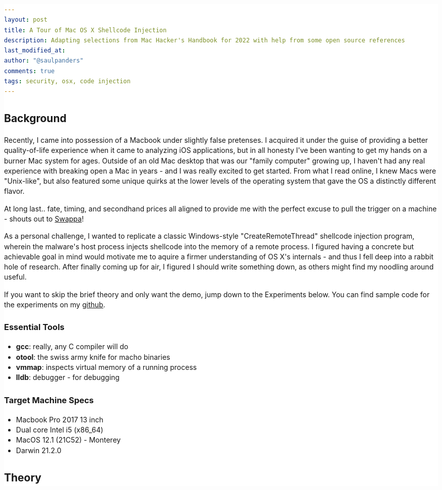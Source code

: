 ```yaml
---
layout: post
title: A Tour of Mac OS X Shellcode Injection
description: Adapting selections from Mac Hacker's Handbook for 2022 with help from some open source references
last_modified_at: 
author: "@saulpanders"
comments: true
tags: security, osx, code injection
---
```


## Background
Recently, I came into possession of a Macbook under slightly false pretenses. I acquired it under the guise of providing a better quality-of-life experience when it came to analyzing iOS applications, but in all honesty I've been wanting to get my hands on a burner Mac system for ages. Outside of an old Mac desktop that was our "family computer" growing up, I haven't had any real experience with breaking open a Mac in years - and I was really excited to get started. From what I read online, I knew Macs were "Unix-like", but also featured some unique quirks at the lower levels of the operating system that gave the OS a distinctly different flavor.

At long last.. fate, timing, and secondhand prices all aligned to provide me with the perfect excuse to pull the trigger on a machine - shouts out to [Swappa](https://swappa.com/)!

As a personal challenge, I wanted to replicate a classic Windows-style "CreateRemoteThread" shellcode injection program, wherein the malware's host process injects shellcode into the memory of a remote process. I figured having a concrete but achievable goal in mind would motivate me to aquire a firmer understanding of OS X's internals - and thus I fell deep into a rabbit hole of research. After finally coming up for air, I figured I should write something down, as others might find my noodling around useful. 

If you want to skip the brief theory and only want the demo, jump down to the Experiments below. You can find sample code for the experiments on my [github](https://github.com/saulpanders/macos_hacking/). 


### Essential Tools
- **gcc**: really, any C compiler will do
- **otool**: the swiss army knife for macho binaries
- **vmmap**: inspects virtual memory of a running process
- **lldb**: debugger - for debugging

### Target Machine Specs
- Macbook Pro 2017 13 inch
- Dual core Intel i5 (x86_64)
- MacOS 12.1 (21C52) - Monterey
- Darwin 21.2.0

## Theory

